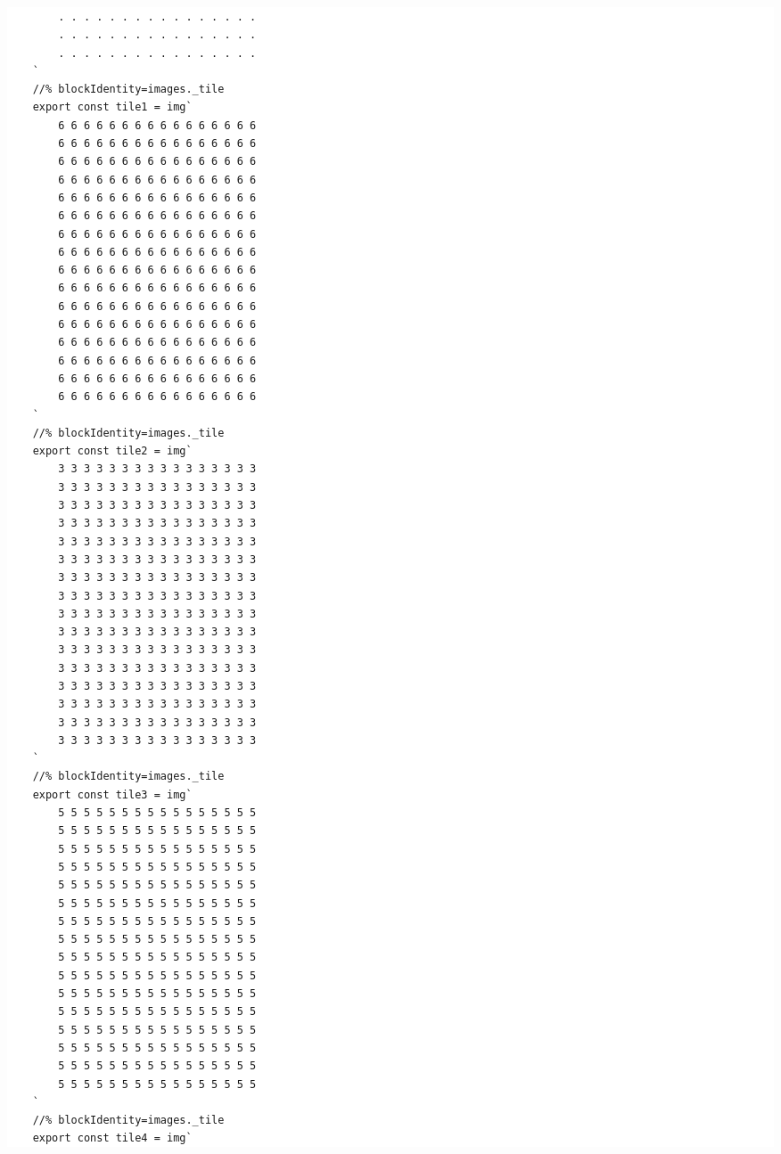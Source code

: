 ```blocks
        . . . . . . . . . . . . . . . .
        . . . . . . . . . . . . . . . .
        . . . . . . . . . . . . . . . .
    `
    //% blockIdentity=images._tile
    export const tile1 = img`
        6 6 6 6 6 6 6 6 6 6 6 6 6 6 6 6
        6 6 6 6 6 6 6 6 6 6 6 6 6 6 6 6
        6 6 6 6 6 6 6 6 6 6 6 6 6 6 6 6
        6 6 6 6 6 6 6 6 6 6 6 6 6 6 6 6
        6 6 6 6 6 6 6 6 6 6 6 6 6 6 6 6
        6 6 6 6 6 6 6 6 6 6 6 6 6 6 6 6
        6 6 6 6 6 6 6 6 6 6 6 6 6 6 6 6
        6 6 6 6 6 6 6 6 6 6 6 6 6 6 6 6
        6 6 6 6 6 6 6 6 6 6 6 6 6 6 6 6
        6 6 6 6 6 6 6 6 6 6 6 6 6 6 6 6
        6 6 6 6 6 6 6 6 6 6 6 6 6 6 6 6
        6 6 6 6 6 6 6 6 6 6 6 6 6 6 6 6
        6 6 6 6 6 6 6 6 6 6 6 6 6 6 6 6
        6 6 6 6 6 6 6 6 6 6 6 6 6 6 6 6
        6 6 6 6 6 6 6 6 6 6 6 6 6 6 6 6
        6 6 6 6 6 6 6 6 6 6 6 6 6 6 6 6
    `
    //% blockIdentity=images._tile
    export const tile2 = img`
        3 3 3 3 3 3 3 3 3 3 3 3 3 3 3 3
        3 3 3 3 3 3 3 3 3 3 3 3 3 3 3 3
        3 3 3 3 3 3 3 3 3 3 3 3 3 3 3 3
        3 3 3 3 3 3 3 3 3 3 3 3 3 3 3 3
        3 3 3 3 3 3 3 3 3 3 3 3 3 3 3 3
        3 3 3 3 3 3 3 3 3 3 3 3 3 3 3 3
        3 3 3 3 3 3 3 3 3 3 3 3 3 3 3 3
        3 3 3 3 3 3 3 3 3 3 3 3 3 3 3 3
        3 3 3 3 3 3 3 3 3 3 3 3 3 3 3 3
        3 3 3 3 3 3 3 3 3 3 3 3 3 3 3 3
        3 3 3 3 3 3 3 3 3 3 3 3 3 3 3 3
        3 3 3 3 3 3 3 3 3 3 3 3 3 3 3 3
        3 3 3 3 3 3 3 3 3 3 3 3 3 3 3 3
        3 3 3 3 3 3 3 3 3 3 3 3 3 3 3 3
        3 3 3 3 3 3 3 3 3 3 3 3 3 3 3 3
        3 3 3 3 3 3 3 3 3 3 3 3 3 3 3 3
    `
    //% blockIdentity=images._tile
    export const tile3 = img`
        5 5 5 5 5 5 5 5 5 5 5 5 5 5 5 5
        5 5 5 5 5 5 5 5 5 5 5 5 5 5 5 5
        5 5 5 5 5 5 5 5 5 5 5 5 5 5 5 5
        5 5 5 5 5 5 5 5 5 5 5 5 5 5 5 5
        5 5 5 5 5 5 5 5 5 5 5 5 5 5 5 5
        5 5 5 5 5 5 5 5 5 5 5 5 5 5 5 5
        5 5 5 5 5 5 5 5 5 5 5 5 5 5 5 5
        5 5 5 5 5 5 5 5 5 5 5 5 5 5 5 5
        5 5 5 5 5 5 5 5 5 5 5 5 5 5 5 5
        5 5 5 5 5 5 5 5 5 5 5 5 5 5 5 5
        5 5 5 5 5 5 5 5 5 5 5 5 5 5 5 5
        5 5 5 5 5 5 5 5 5 5 5 5 5 5 5 5
        5 5 5 5 5 5 5 5 5 5 5 5 5 5 5 5
        5 5 5 5 5 5 5 5 5 5 5 5 5 5 5 5
        5 5 5 5 5 5 5 5 5 5 5 5 5 5 5 5
        5 5 5 5 5 5 5 5 5 5 5 5 5 5 5 5
    `
    //% blockIdentity=images._tile
    export const tile4 = img`
```